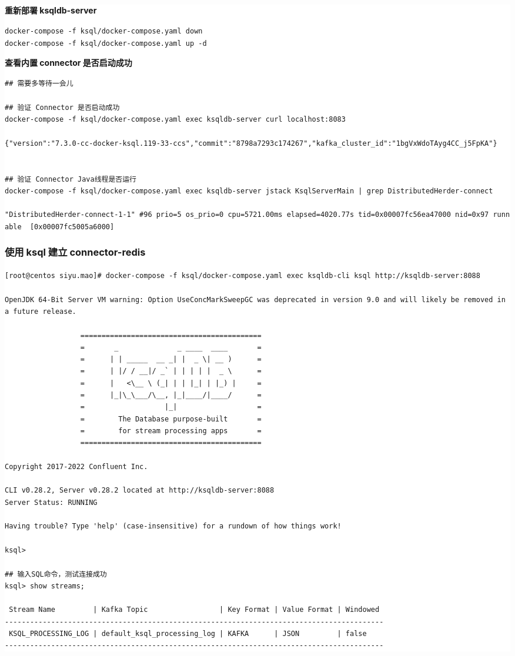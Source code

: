 **重新部署 ksqldb-server**

```shell
docker-compose -f ksql/docker-compose.yaml down
docker-compose -f ksql/docker-compose.yaml up -d

```

**查看内置 connector 是否启动成功**

```shell
## 需要多等待一会儿

## 验证 Connector 是否启动成功
docker-compose -f ksql/docker-compose.yaml exec ksqldb-server curl localhost:8083

{"version":"7.3.0-cc-docker-ksql.119-33-ccs","commit":"8798a7293c174267","kafka_cluster_id":"1bgVxWdoTAyg4CC_j5FpKA"}


## 验证 Connector Java线程是否运行
docker-compose -f ksql/docker-compose.yaml exec ksqldb-server jstack KsqlServerMain | grep DistributedHerder-connect

"DistributedHerder-connect-1-1" #96 prio=5 os_prio=0 cpu=5721.00ms elapsed=4020.77s tid=0x00007fc56ea47000 nid=0x97 runnable  [0x00007fc5005a6000]

```

### **使用 ksql 建立 connector-redis**

```shell
[root@centos siyu.mao]# docker-compose -f ksql/docker-compose.yaml exec ksqldb-cli ksql http://ksqldb-server:8088

OpenJDK 64-Bit Server VM warning: Option UseConcMarkSweepGC was deprecated in version 9.0 and will likely be removed in a future release.

                  ===========================================
                  =       _              _ ____  ____       =
                  =      | | _____  __ _| |  _ \| __ )      =
                  =      | |/ / __|/ _` | | | | |  _ \      =
                  =      |   <\__ \ (_| | | |_| | |_) |     =
                  =      |_|\_\___/\__, |_|____/|____/      =
                  =                   |_|                   =
                  =        The Database purpose-built       =
                  =        for stream processing apps       =
                  ===========================================

Copyright 2017-2022 Confluent Inc.

CLI v0.28.2, Server v0.28.2 located at http://ksqldb-server:8088
Server Status: RUNNING

Having trouble? Type 'help' (case-insensitive) for a rundown of how things work!

ksql>

## 输入SQL命令，测试连接成功
ksql> show streams;

 Stream Name         | Kafka Topic                 | Key Format | Value Format | Windowed
------------------------------------------------------------------------------------------
 KSQL_PROCESSING_LOG | default_ksql_processing_log | KAFKA      | JSON         | false
------------------------------------------------------------------------------------------

```